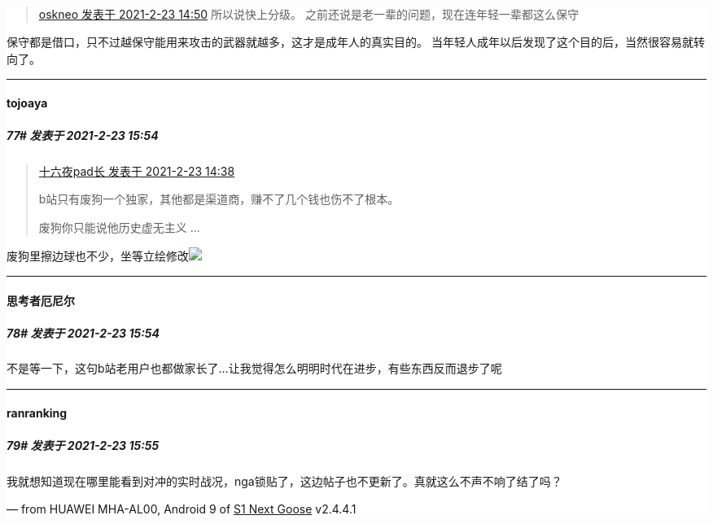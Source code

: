 
<blockquote><a href="httphttps://bbs.saraba1st.com/2b/forum.php?mod=redirect&amp;goto=findpost&amp;pid=50416194&amp;ptid=1989328" target="_blank">oskneo 发表于 2021-2-23 14:50</a>
所以说快上分级。
之前还说是老一辈的问题，现在连年轻一辈都这么保守 </blockquote>
保守都是借口，只不过越保守能用来攻击的武器就越多，这才是成年人的真实目的。
当年轻人成年以后发现了这个目的后，当然很容易就转向了。







*****

####  tojoaya  
##### 77#       发表于 2021-2-23 15:54



<blockquote><a href="httphttps://bbs.saraba1st.com/2b/forum.php?mod=redirect&amp;goto=findpost&amp;pid=50416044&amp;ptid=1989328" target="_blank">十六夜pad长 发表于 2021-2-23 14:38</a>

b站只有废狗一个独家，其他都是渠道商，赚不了几个钱也伤不了根本。


废狗你只能说他历史虚无主义 ...</blockquote>
废狗里擦边球也不少，坐等立绘修改<img src="https://static.saraba1st.com/image/smiley/face2017/053.png" referrerpolicy="no-referrer">







*****

####  思考者厄尼尔  
##### 78#       发表于 2021-2-23 15:54




不是等一下，这句b站老用户也都做家长了…让我觉得怎么明明时代在进步，有些东西反而退步了呢







*****

####  ranranking  
##### 79#       发表于 2021-2-23 15:55




我就想知道现在哪里能看到对冲的实时战况，nga锁贴了，这边帖子也不更新了。真就这么不声不响了结了吗？

— from HUAWEI MHA-AL00, Android 9 of [S1 Next Goose](https://pan.baidu.com/s/1mi43uRm) v2.4.4.1




